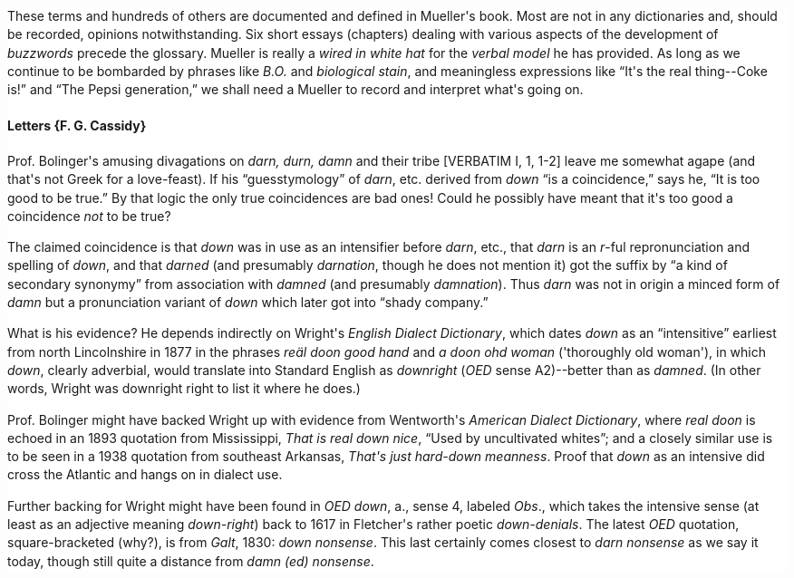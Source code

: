 These terms and hundreds of others are documented
and defined in Mueller's book.  Most are not in any dictionaries
and, should be recorded, opinions notwithstanding.
Six short essays (chapters) dealing with various aspects
of the development of _buzzwords_ precede the glossary.
Mueller is really a _wired in white hat_ for the _verbal
model_ he has provided.  As long as we continue to be
bombarded by phrases like _B.O._ and _biological stain_, and
meaningless expressions like &ldquo;It's the real thing--Coke is!&rdquo;
and &ldquo;The Pepsi generation,&rdquo; we shall need a Mueller to
record and interpret what's going on.

#### Letters {F. G. Cassidy}
Prof. Bolinger's amusing divagations on _darn, durn,
damn_ and their tribe [VERBATIM I, 1, 1-2] leave me somewhat
agape (and that's not Greek for a love-feast).  If his
&ldquo;guesstymology&rdquo; of _darn_, etc. derived from _down_ &ldquo;is a coincidence,&rdquo;
says he, &ldquo;It is too good to be true.&rdquo;  By that logic
the only true coincidences are bad ones! Could he possibly
have meant that it's too good a coincidence _not_ to be true?

The claimed coincidence is that _down_ was in use as an
intensifier before _darn_, etc., that _darn_ is an _r_-ful repronunciation
and spelling of _down_, and that _darned_ (and presumably
_darnation_, though he does not mention it) got the
suffix by &ldquo;a kind of secondary synonymy&rdquo; from association
with _damned_ (and presumably _damnation_).  Thus _darn_ was
not in origin a minced form of _damn_ but a pronunciation
variant of _down_ which later got into &ldquo;shady company.&rdquo;

What is his evidence?  He depends indirectly on
Wright's _English Dialect Dictionary_, which dates _down_ as
an &ldquo;intensitive&rdquo; earliest from north Lincolnshire in 1877 in
the phrases _re&auml;l doon good hand_ and _a doon ohd woman_
('thoroughly old woman'), in which _down_, clearly adverbial,
would translate into Standard English as _downright_
(_OED_ sense A2)--better than as _damned_.  (In other words,
Wright was downright right to list it where he does.)

Prof. Bolinger might have backed Wright up with
evidence from Wentworth's _American Dialect Dictionary_,
where _real doon_ is echoed in an 1893 quotation from Mississippi,
_That is real down nice_, &ldquo;Used by uncultivated
whites&rdquo;; and a closely similar use is to be seen in a 1938
quotation from southeast Arkansas, _That's just hard-down
meanness_.  Proof that _down_ as an intensive did cross the
Atlantic and hangs on in dialect use.

Further backing for Wright might have been found
in _OED down_, a., sense 4, labeled _Obs_., which takes the
intensive sense (at least as an adjective meaning _down-right_)
back to 1617 in Fletcher's rather poetic _down-denials_.
The latest _OED_ quotation, square-bracketed
(why?), is from _Galt_, 1830: _down nonsense_.  This last certainly
comes closest to _darn nonsense_ as we say it today,
though still quite a distance from _damn (ed) nonsense_.
